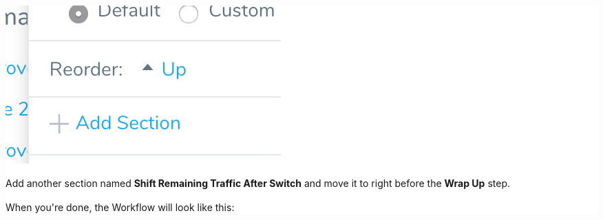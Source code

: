 ![](./static/traffic-splitting-without-istio-126.png)

Add another section named **Shift Remaining Traffic After Switch** and move it to right before the **Wrap Up** step.

When you're done, the Workflow will look like this:
